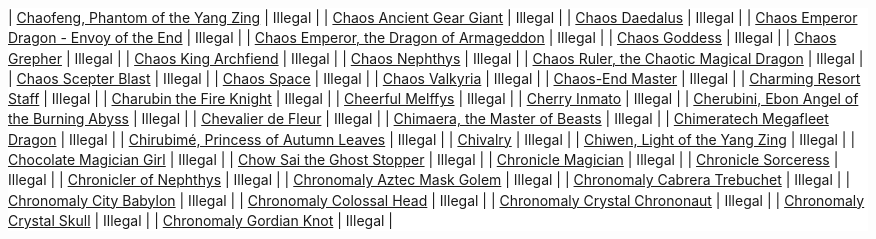 | [Chaofeng, Phantom of the Yang Zing](https://db.ygoprodeck.com/card/?search=Chaofeng,%20Phantom%20of%20the%20Yang%20Zing) | Illegal |
| [Chaos Ancient Gear Giant](https://db.ygoprodeck.com/card/?search=Chaos%20Ancient%20Gear%20Giant) | Illegal |
| [Chaos Daedalus](https://db.ygoprodeck.com/card/?search=Chaos%20Daedalus) | Illegal |
| [Chaos Emperor Dragon - Envoy of the End](https://db.ygoprodeck.com/card/?search=Chaos%20Emperor%20Dragon%20-%20Envoy%20of%20the%20End) | Illegal |
| [Chaos Emperor, the Dragon of Armageddon](https://db.ygoprodeck.com/card/?search=Chaos%20Emperor,%20the%20Dragon%20of%20Armageddon) | Illegal |
| [Chaos Goddess](https://db.ygoprodeck.com/card/?search=Chaos%20Goddess) | Illegal |
| [Chaos Grepher](https://db.ygoprodeck.com/card/?search=Chaos%20Grepher) | Illegal |
| [Chaos King Archfiend](https://db.ygoprodeck.com/card/?search=Chaos%20King%20Archfiend) | Illegal |
| [Chaos Nephthys](https://db.ygoprodeck.com/card/?search=Chaos%20Nephthys) | Illegal |
| [Chaos Ruler, the Chaotic Magical Dragon](https://db.ygoprodeck.com/card/?search=Chaos%20Ruler,%20the%20Chaotic%20Magical%20Dragon) | Illegal |
| [Chaos Scepter Blast](https://db.ygoprodeck.com/card/?search=Chaos%20Scepter%20Blast) | Illegal |
| [Chaos Space](https://db.ygoprodeck.com/card/?search=Chaos%20Space) | Illegal |
| [Chaos Valkyria](https://db.ygoprodeck.com/card/?search=Chaos%20Valkyria) | Illegal |
| [Chaos-End Master](https://db.ygoprodeck.com/card/?search=Chaos-End%20Master) | Illegal |
| [Charming Resort Staff](https://db.ygoprodeck.com/card/?search=Charming%20Resort%20Staff) | Illegal |
| [Charubin the Fire Knight](https://db.ygoprodeck.com/card/?search=Charubin%20the%20Fire%20Knight) | Illegal |
| [Cheerful Melffys](https://db.ygoprodeck.com/card/?search=Cheerful%20Melffys) | Illegal |
| [Cherry Inmato](https://db.ygoprodeck.com/card/?search=Cherry%20Inmato) | Illegal |
| [Cherubini, Ebon Angel of the Burning Abyss](https://db.ygoprodeck.com/card/?search=Cherubini,%20Ebon%20Angel%20of%20the%20Burning%20Abyss) | Illegal |
| [Chevalier de Fleur](https://db.ygoprodeck.com/card/?search=Chevalier%20de%20Fleur) | Illegal |
| [Chimaera, the Master of Beasts](https://db.ygoprodeck.com/card/?search=Chimaera,%20the%20Master%20of%20Beasts) | Illegal |
| [Chimeratech Megafleet Dragon](https://db.ygoprodeck.com/card/?search=Chimeratech%20Megafleet%20Dragon) | Illegal |
| [Chirubimé, Princess of Autumn Leaves](https://db.ygoprodeck.com/card/?search=Chirubimé,%20Princess%20of%20Autumn%20Leaves) | Illegal |
| [Chivalry](https://db.ygoprodeck.com/card/?search=Chivalry) | Illegal |
| [Chiwen, Light of the Yang Zing](https://db.ygoprodeck.com/card/?search=Chiwen,%20Light%20of%20the%20Yang%20Zing) | Illegal |
| [Chocolate Magician Girl](https://db.ygoprodeck.com/card/?search=Chocolate%20Magician%20Girl) | Illegal |
| [Chow Sai the Ghost Stopper](https://db.ygoprodeck.com/card/?search=Chow%20Sai%20the%20Ghost%20Stopper) | Illegal |
| [Chronicle Magician](https://db.ygoprodeck.com/card/?search=Chronicle%20Magician) | Illegal |
| [Chronicle Sorceress](https://db.ygoprodeck.com/card/?search=Chronicle%20Sorceress) | Illegal |
| [Chronicler of Nephthys](https://db.ygoprodeck.com/card/?search=Chronicler%20of%20Nephthys) | Illegal |
| [Chronomaly Aztec Mask Golem](https://db.ygoprodeck.com/card/?search=Chronomaly%20Aztec%20Mask%20Golem) | Illegal |
| [Chronomaly Cabrera Trebuchet](https://db.ygoprodeck.com/card/?search=Chronomaly%20Cabrera%20Trebuchet) | Illegal |
| [Chronomaly City Babylon](https://db.ygoprodeck.com/card/?search=Chronomaly%20City%20Babylon) | Illegal |
| [Chronomaly Colossal Head](https://db.ygoprodeck.com/card/?search=Chronomaly%20Colossal%20Head) | Illegal |
| [Chronomaly Crystal Chrononaut](https://db.ygoprodeck.com/card/?search=Chronomaly%20Crystal%20Chrononaut) | Illegal |
| [Chronomaly Crystal Skull](https://db.ygoprodeck.com/card/?search=Chronomaly%20Crystal%20Skull) | Illegal |
| [Chronomaly Gordian Knot](https://db.ygoprodeck.com/card/?search=Chronomaly%20Gordian%20Knot) | Illegal |